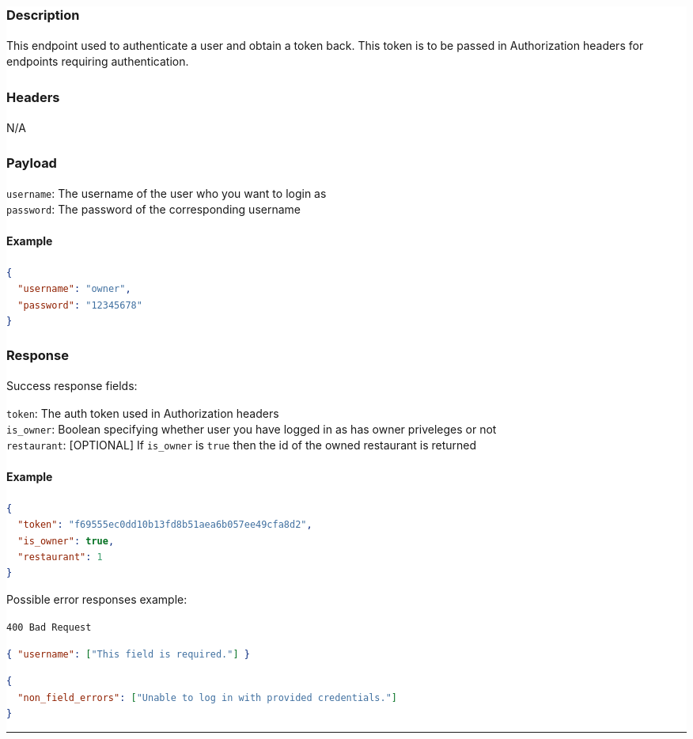 ### Description

This endpoint used to authenticate a user and obtain a token back.
This token is to be passed in Authorization headers for endpoints requiring authentication.

### Headers

N/A

### Payload

`username`: The username of the user who you want to login as  
`password`: The password of the corresponding username

#### Example

```json
{
  "username": "owner",
  "password": "12345678"
}
```

### Response

Success response fields:

`token`: The auth token used in Authorization headers  
`is_owner`: Boolean specifying whether user you have logged in as has owner priveleges or not  
`restaurant`: [OPTIONAL] If `is_owner` is `true` then the id of the owned restaurant is returned

#### Example

```json
{
  "token": "f69555ec0dd10b13fd8b51aea6b057ee49cfa8d2",
  "is_owner": true,
  "restaurant": 1
}
```

Possible error responses example:

`400 Bad Request`

```json
{ "username": ["This field is required."] }
```

```json
{
  "non_field_errors": ["Unable to log in with provided credentials."]
}
```

---
